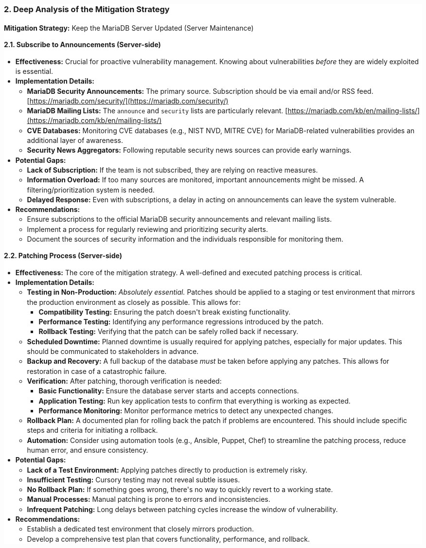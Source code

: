 ### 2. Deep Analysis of the Mitigation Strategy

**Mitigation Strategy:** Keep the MariaDB Server Updated (Server Maintenance)

**2.1.  Subscribe to Announcements (Server-side)**

*   **Effectiveness:**  Crucial for proactive vulnerability management.  Knowing about vulnerabilities *before* they are widely exploited is essential.
*   **Implementation Details:**
    *   **MariaDB Security Announcements:**  The primary source.  Subscription should be via email and/or RSS feed.  [https://mariadb.com/security/](https://mariadb.com/security/)
    *   **MariaDB Mailing Lists:**  The `announce` and `security` lists are particularly relevant. [https://mariadb.com/kb/en/mailing-lists/](https://mariadb.com/kb/en/mailing-lists/)
    *   **CVE Databases:**  Monitoring CVE databases (e.g., NIST NVD, MITRE CVE) for MariaDB-related vulnerabilities provides an additional layer of awareness.
    *   **Security News Aggregators:**  Following reputable security news sources can provide early warnings.
*   **Potential Gaps:**
    *   **Lack of Subscription:**  If the team is not subscribed, they are relying on reactive measures.
    *   **Information Overload:**  If too many sources are monitored, important announcements might be missed.  A filtering/prioritization system is needed.
    *   **Delayed Response:**  Even with subscriptions, a delay in acting on announcements can leave the system vulnerable.
*   **Recommendations:**
    *   Ensure subscriptions to the official MariaDB security announcements and relevant mailing lists.
    *   Implement a process for regularly reviewing and prioritizing security alerts.
    *   Document the sources of security information and the individuals responsible for monitoring them.

**2.2. Patching Process (Server-side)**

*   **Effectiveness:**  The core of the mitigation strategy.  A well-defined and executed patching process is critical.
*   **Implementation Details:**
    *   **Testing in Non-Production:**  *Absolutely essential.*  Patches should be applied to a staging or test environment that mirrors the production environment as closely as possible.  This allows for:
        *   **Compatibility Testing:**  Ensuring the patch doesn't break existing functionality.
        *   **Performance Testing:**  Identifying any performance regressions introduced by the patch.
        *   **Rollback Testing:**  Verifying that the patch can be safely rolled back if necessary.
    *   **Scheduled Downtime:**  Planned downtime is usually required for applying patches, especially for major updates.  This should be communicated to stakeholders in advance.
    *   **Backup and Recovery:**  A full backup of the database *must* be taken before applying any patches.  This allows for restoration in case of a catastrophic failure.
    *   **Verification:**  After patching, thorough verification is needed:
        *   **Basic Functionality:**  Ensure the database server starts and accepts connections.
        *   **Application Testing:**  Run key application tests to confirm that everything is working as expected.
        *   **Performance Monitoring:**  Monitor performance metrics to detect any unexpected changes.
    *   **Rollback Plan:**  A documented plan for rolling back the patch if problems are encountered.  This should include specific steps and criteria for initiating a rollback.
    *   **Automation:**  Consider using automation tools (e.g., Ansible, Puppet, Chef) to streamline the patching process, reduce human error, and ensure consistency.
*   **Potential Gaps:**
    *   **Lack of a Test Environment:**  Applying patches directly to production is extremely risky.
    *   **Insufficient Testing:**  Cursory testing may not reveal subtle issues.
    *   **No Rollback Plan:**  If something goes wrong, there's no way to quickly revert to a working state.
    *   **Manual Processes:**  Manual patching is prone to errors and inconsistencies.
    *   **Infrequent Patching:**  Long delays between patching cycles increase the window of vulnerability.
*   **Recommendations:**
    *   Establish a dedicated test environment that closely mirrors production.
    *   Develop a comprehensive test plan that covers functionality, performance, and rollback.